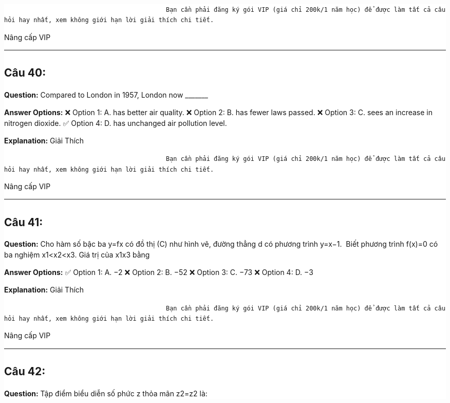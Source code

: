 
                                                Bạn cần phải đăng ký gói VIP (giá chỉ 200k/1 năm học) để được làm tất cả câu hỏi hay nhất, xem không giới hạn lời giải thích chi tiết.
                                            

Nâng cấp VIP

---

## Câu 40:

**Question:** Compared to London in 1957, London now _______

**Answer Options:**
❌ Option 1: A. has better air quality.
❌ Option 2: B. has fewer laws passed.
❌ Option 3: C. sees an increase in nitrogen dioxide.
✅ Option 4: D. has unchanged air pollution level.

**Explanation:** Giải Thích




                                                Bạn cần phải đăng ký gói VIP (giá chỉ 200k/1 năm học) để được làm tất cả câu hỏi hay nhất, xem không giới hạn lời giải thích chi tiết.
                                            

Nâng cấp VIP

---

## Câu 41:

**Question:** Cho hàm số bậc ba y=fx có đồ thị (C) như hình vẽ, đường thẳng d có phương trình y=x−1.  Biết phương trình f(x)=0 có ba nghiệm x1<x2<x3. Giá trị của x1x3 bằng

**Answer Options:**
✅ Option 1: A. −2
❌ Option 2: B. −52
❌ Option 3: C. −73
❌ Option 4: D. −3

**Explanation:** Giải Thích




                                                Bạn cần phải đăng ký gói VIP (giá chỉ 200k/1 năm học) để được làm tất cả câu hỏi hay nhất, xem không giới hạn lời giải thích chi tiết.
                                            

Nâng cấp VIP

---

## Câu 42:

**Question:** Tập điểm biểu diễn số phức z thỏa mãn  z2=z2 là:
